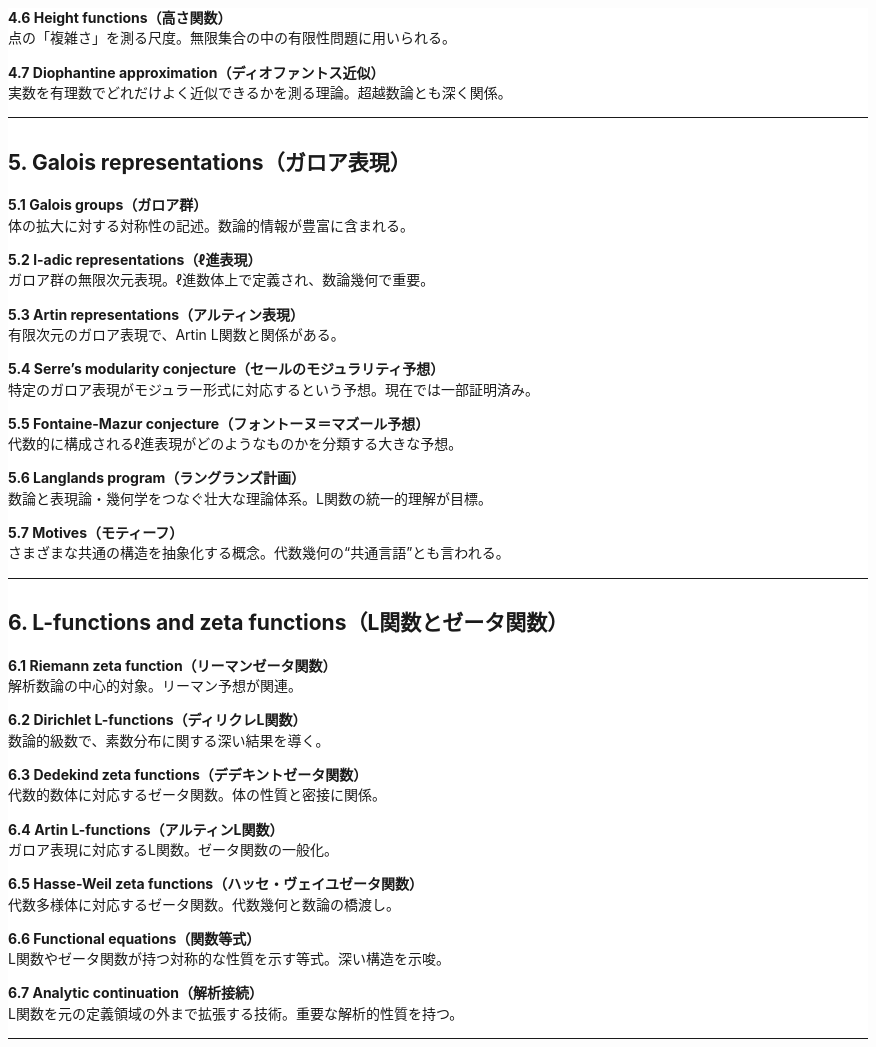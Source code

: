 **4.6 Height functions（高さ関数）**  
点の「複雑さ」を測る尺度。無限集合の中の有限性問題に用いられる。

**4.7 Diophantine approximation（ディオファントス近似）**  
実数を有理数でどれだけよく近似できるかを測る理論。超越数論とも深く関係。

---

## **5. Galois representations（ガロア表現）**

**5.1 Galois groups（ガロア群）**  
体の拡大に対する対称性の記述。数論的情報が豊富に含まれる。

**5.2 l-adic representations（ℓ進表現）**  
ガロア群の無限次元表現。ℓ進数体上で定義され、数論幾何で重要。

**5.3 Artin representations（アルティン表現）**  
有限次元のガロア表現で、Artin L関数と関係がある。

**5.4 Serre’s modularity conjecture（セールのモジュラリティ予想）**  
特定のガロア表現がモジュラー形式に対応するという予想。現在では一部証明済み。

**5.5 Fontaine-Mazur conjecture（フォントーヌ＝マズール予想）**  
代数的に構成されるℓ進表現がどのようなものかを分類する大きな予想。

**5.6 Langlands program（ラングランズ計画）**  
数論と表現論・幾何学をつなぐ壮大な理論体系。L関数の統一的理解が目標。

**5.7 Motives（モティーフ）**  
さまざまな共通の構造を抽象化する概念。代数幾何の“共通言語”とも言われる。

---

## **6. L-functions and zeta functions（L関数とゼータ関数）**

**6.1 Riemann zeta function（リーマンゼータ関数）**  
解析数論の中心的対象。リーマン予想が関連。

**6.2 Dirichlet L-functions（ディリクレL関数）**  
数論的級数で、素数分布に関する深い結果を導く。

**6.3 Dedekind zeta functions（デデキントゼータ関数）**  
代数的数体に対応するゼータ関数。体の性質と密接に関係。

**6.4 Artin L-functions（アルティンL関数）**  
ガロア表現に対応するL関数。ゼータ関数の一般化。

**6.5 Hasse-Weil zeta functions（ハッセ・ヴェイユゼータ関数）**  
代数多様体に対応するゼータ関数。代数幾何と数論の橋渡し。

**6.6 Functional equations（関数等式）**  
L関数やゼータ関数が持つ対称的な性質を示す等式。深い構造を示唆。

**6.7 Analytic continuation（解析接続）**  
L関数を元の定義領域の外まで拡張する技術。重要な解析的性質を持つ。

---
